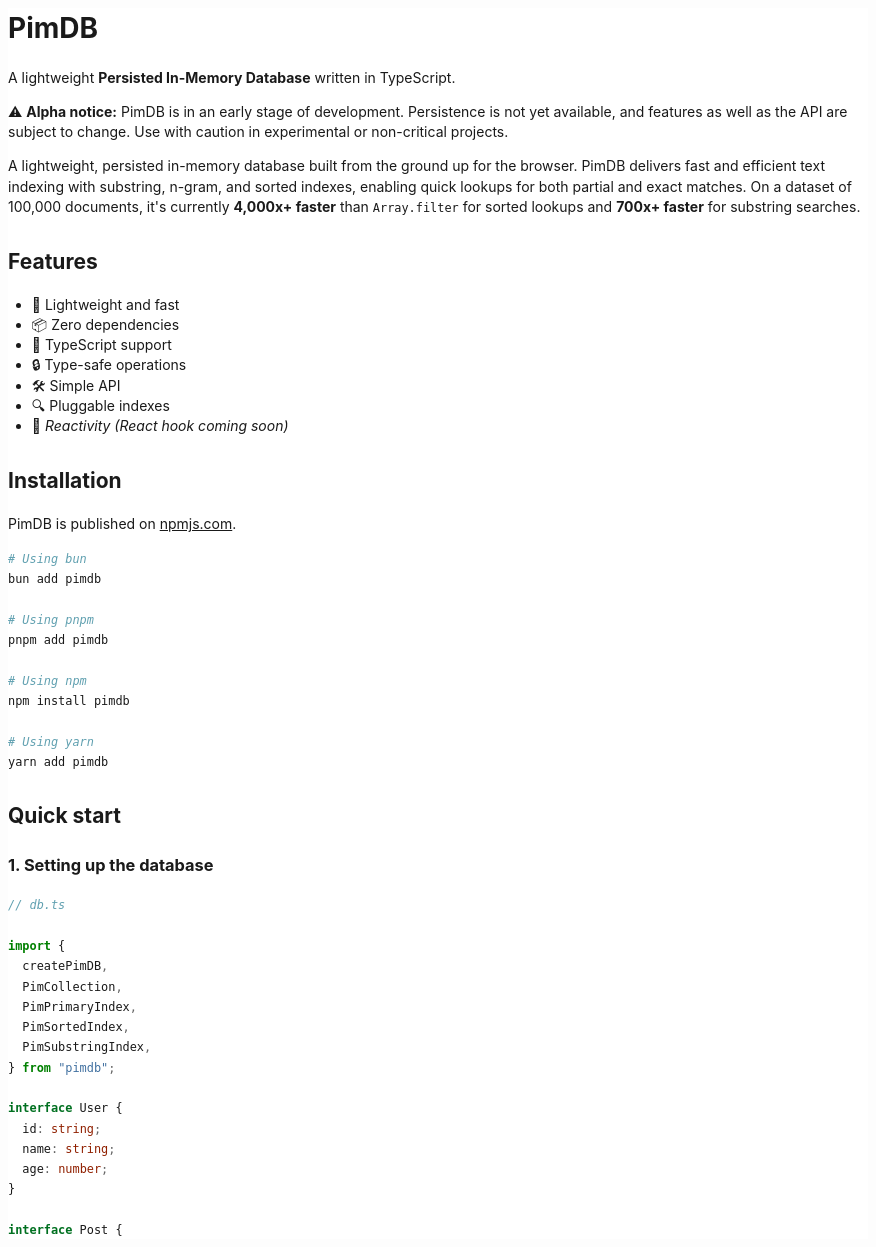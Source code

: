# PimDB

A lightweight **Persisted In-Memory Database** written in TypeScript.

⚠️ **Alpha notice:** PimDB is in an early stage of development. Persistence is not yet available, and features as well as the API are subject to change. Use with caution in experimental or non-critical projects.

A lightweight, persisted in-memory database built from the ground up for the browser. PimDB delivers fast and efficient text indexing with substring, n-gram, and sorted indexes, enabling quick lookups for both partial and exact matches. On a dataset of 100,000 documents, it's currently **4,000x+ faster** than `Array.filter` for sorted lookups and **700x+ faster** for substring searches.

## Features

- 🚀 Lightweight and fast
- 📦 Zero dependencies
- 💪 TypeScript support
- 🔒 Type-safe operations
- 🛠️ Simple API
- 🔍 Pluggable indexes
- 🔄 _Reactivity (React hook coming soon)_

## Installation

PimDB is published on [npmjs.com](https://www.npmjs.com/package/pimdb).

```bash
# Using bun
bun add pimdb

# Using pnpm
pnpm add pimdb

# Using npm
npm install pimdb

# Using yarn
yarn add pimdb
```

## Quick start

### 1. Setting up the database

```typescript
// db.ts

import {
  createPimDB,
  PimCollection,
  PimPrimaryIndex,
  PimSortedIndex,
  PimSubstringIndex,
} from "pimdb";

interface User {
  id: string;
  name: string;
  age: number;
}

interface Post {
```